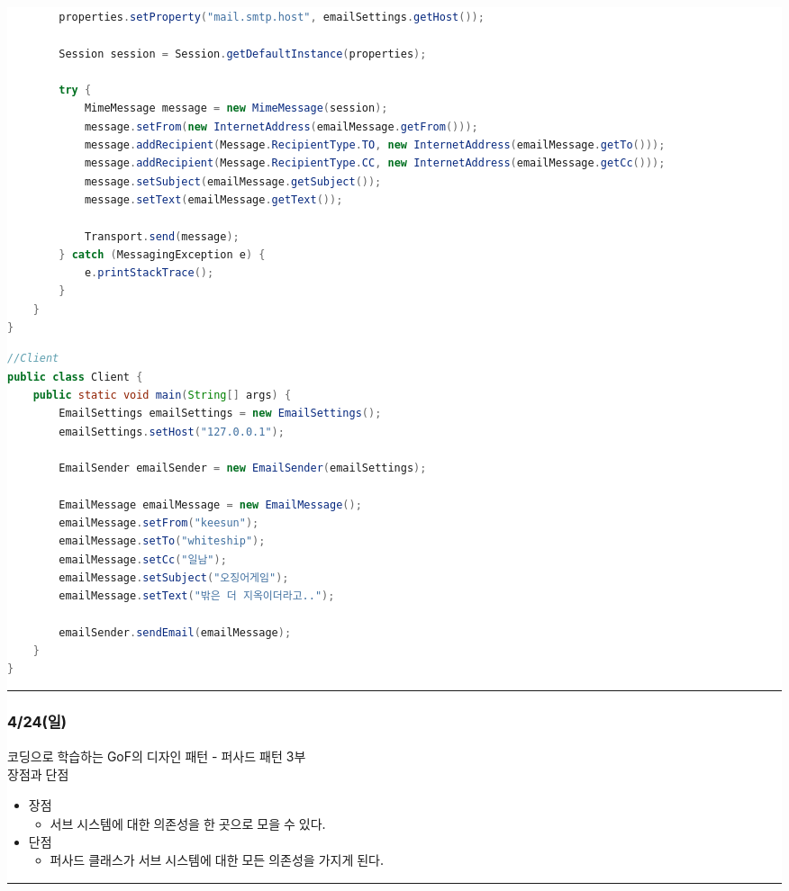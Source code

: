 ```java
        properties.setProperty("mail.smtp.host", emailSettings.getHost());

        Session session = Session.getDefaultInstance(properties);

        try {
            MimeMessage message = new MimeMessage(session);
            message.setFrom(new InternetAddress(emailMessage.getFrom()));
            message.addRecipient(Message.RecipientType.TO, new InternetAddress(emailMessage.getTo()));
            message.addRecipient(Message.RecipientType.CC, new InternetAddress(emailMessage.getCc()));
            message.setSubject(emailMessage.getSubject());
            message.setText(emailMessage.getText());

            Transport.send(message);
        } catch (MessagingException e) {
            e.printStackTrace();
        }
    }
}
```

```java
//Client
public class Client {
    public static void main(String[] args) {
        EmailSettings emailSettings = new EmailSettings();
        emailSettings.setHost("127.0.0.1");

        EmailSender emailSender = new EmailSender(emailSettings);

        EmailMessage emailMessage = new EmailMessage();
        emailMessage.setFrom("keesun");
        emailMessage.setTo("whiteship");
        emailMessage.setCc("일남");
        emailMessage.setSubject("오징어게임");
        emailMessage.setText("밖은 더 지옥이더라고..");

        emailSender.sendEmail(emailMessage);
    }
}
```

---

### 4/24(일)

코딩으로 학습하는 GoF의 디자인 패턴 - 퍼사드 패턴 3부<br/>
장점과 단점

-   장점
    -   서브 시스템에 대한 의존성을 한 곳으로 모을 수 있다.
-   단점
    -   퍼사드 클래스가 서브 시스템에 대한 모든 의존성을 가지게 된다.

---